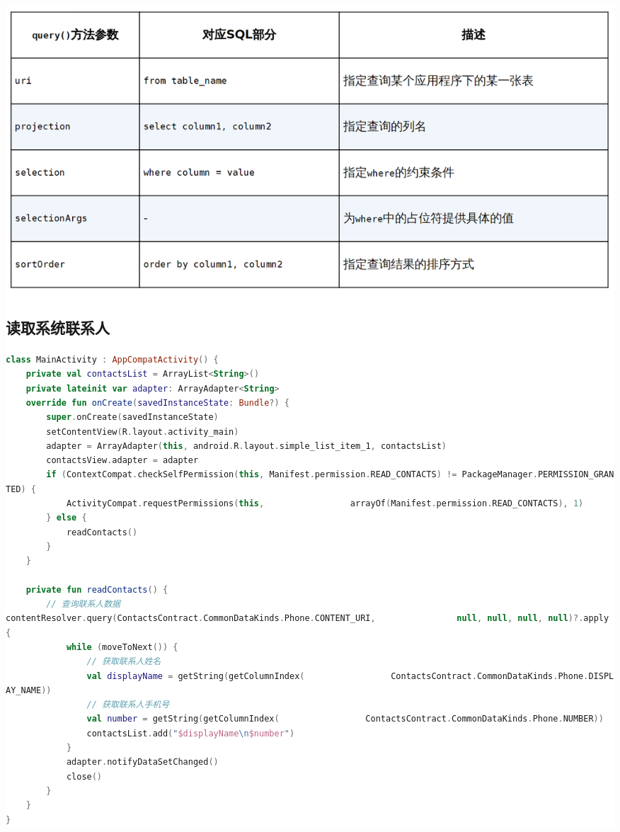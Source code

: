 ![image-20220604170912446](../../res/img/image-20220604170912446.png)

## 读取系统联系人

```kotlin
class MainActivity : AppCompatActivity() {
    private val contactsList = ArrayList<String>()     
    private lateinit var adapter: ArrayAdapter<String>     
    override fun onCreate(savedInstanceState: Bundle?) {         
        super.onCreate(savedInstanceState)         
        setContentView(R.layout.activity_main)         
        adapter = ArrayAdapter(this, android.R.layout.simple_list_item_1, contactsList)        
        contactsView.adapter = adapter         
        if (ContextCompat.checkSelfPermission(this, Manifest.permission.READ_CONTACTS) != PackageManager.PERMISSION_GRANTED) {
            ActivityCompat.requestPermissions(this,                 arrayOf(Manifest.permission.READ_CONTACTS), 1)         
        } else {             
            readContacts()         
        }     
    }
    
    private fun readContacts() {         
        // 查询联系人数据
contentResolver.query(ContactsContract.CommonDataKinds.Phone.CONTENT_URI,                null, null, null, null)?.apply {             
            while (moveToNext()) {                 
                // 获取联系人姓名                
                val displayName = getString(getColumnIndex(                 ContactsContract.CommonDataKinds.Phone.DISPLAY_NAME))                
                // 获取联系人手机号                
                val number = getString(getColumnIndex(                 ContactsContract.CommonDataKinds.Phone.NUMBER))                 
                contactsList.add("$displayName\n$number")             
            }             
            adapter.notifyDataSetChanged()             
            close()         
        }     
    }
}
```
